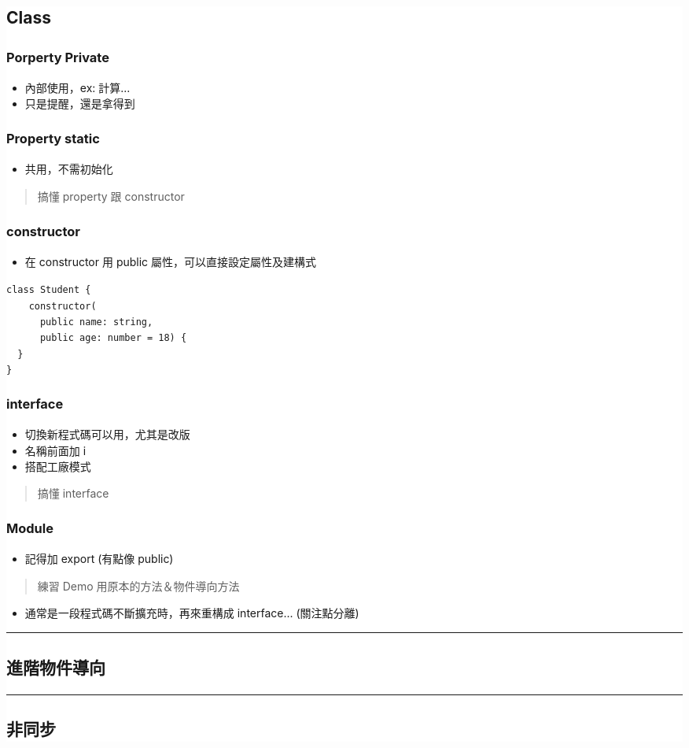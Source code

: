 ## Class

### Porperty Private

- 內部使用，ex: 計算...
- 只是提醒，還是拿得到


### Property static

- 共用，不需初始化

> 搞懂 property 跟 constructor 



### constructor

- 在 constructor 用 public 屬性，可以直接設定屬性及建構式
```
class Student { 
    constructor(
      public name: string,
      public age: number = 18) {
  }
}
```


### interface

- 切換新程式碼可以用，尤其是改版
- 名稱前面加 i
- 搭配工廠模式

> 搞懂 interface


### Module

- 記得加 export (有點像 public)

> 練習 Demo
> 用原本的方法＆物件導向方法


- 通常是一段程式碼不斷擴充時，再來重構成 interface...
(關注點分離)

---

## 進階物件導向

---

## 非同步
